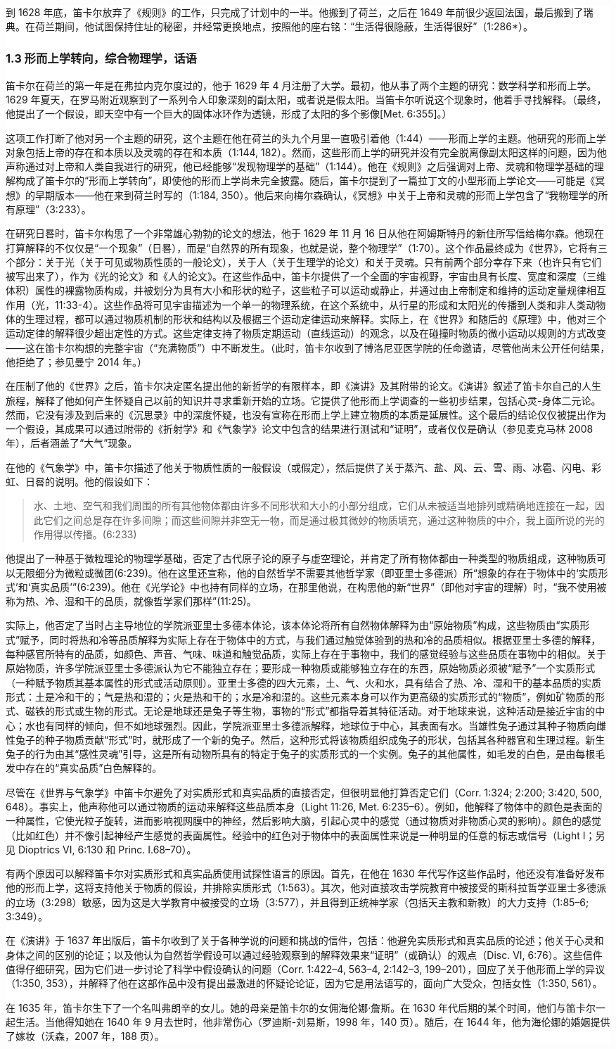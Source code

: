 到 1628 年底，笛卡尔放弃了《规则》的工作，只完成了计划中的一半。他搬到了荷兰，之后在 1649 年前很少返回法国，最后搬到了瑞典。在荷兰期间，他试图保持住址的秘密，并经常更换地点，按照他的座右铭：“生活得很隐蔽，生活得很好”（1:286*）。

### 1.3 形而上学转向，综合物理学，话语

笛卡尔在荷兰的第一年是在弗拉内克尔度过的，他于 1629 年 4 月注册了大学。最初，他从事了两个主题的研究：数学科学和形而上学。1629 年夏天，在罗马附近观察到了一系列令人印象深刻的副太阳，或者说是假太阳。当笛卡尔听说这个现象时，他着手寻找解释。（最终，他提出了一个假设，即天空中有一个巨大的固体冰环作为透镜，形成了太阳的多个影像[Met. 6:355]。）

这项工作打断了他对另一个主题的研究，这个主题在他在荷兰的头九个月里一直吸引着他（1:44）——形而上学的主题。他研究的形而上学对象包括上帝的存在和本质以及灵魂的存在和本质（1:144, 182）。然而，这些形而上学的研究并没有完全脱离像副太阳这样的问题，因为他声称通过对上帝和人类自我进行的研究，他已经能够“发现物理学的基础”（1:144）。他在《规则》之后强调对上帝、灵魂和物理学基础的理解构成了笛卡尔的“形而上学转向”，即使他的形而上学尚未完全披露。随后，笛卡尔提到了一篇拉丁文的小型形而上学论文——可能是《冥想》的早期版本——他在来到荷兰时写的（1:184, 350）。他后来向梅尔森确认，《冥想》中关于上帝和灵魂的形而上学包含了“我物理学的所有原理”（3:233）。

在研究日晷时，笛卡尔构思了一个非常雄心勃勃的论文的想法，他于 1629 年 11 月 16 日从他在阿姆斯特丹的新住所写信给梅尔森。他现在打算解释的不仅仅是“一个现象”（日晷），而是“自然界的所有现象，也就是说，整个物理学”（1:70）。这个作品最终成为《世界》，它将有三个部分：关于光（关于可见或物质性质的一般论文），关于人（关于生理学的论文）和关于灵魂。只有前两个部分幸存下来（也许只有它们被写出来了），作为《光的论文》和《人的论文》。在这些作品中，笛卡尔提供了一个全面的宇宙视野，宇宙由具有长度、宽度和深度（三维体积）属性的裸露物质构成，并被划分为具有大小和形状的粒子，这些粒子可以运动或静止，并通过由上帝制定和维持的运动定量规律相互作用（光，11:33-4）。这些作品将可见宇宙描述为一个单一的物理系统，在这个系统中，从行星的形成和太阳光的传播到人类和非人类动物体的生理过程，都可以通过物质机制的形状和结构以及根据三个运动定律运动来解释。实际上，在《世界》和随后的《原理》中，他对三个运动定律的解释很少超出定性的方式。这些定律支持了物质定期运动（直线运动）的观念，以及在碰撞时物质的微小运动以规则的方式改变——这在笛卡尔构想的完整宇宙（“充满物质”）中不断发生。（此时，笛卡尔收到了博洛尼亚医学院的任命邀请，尽管他尚未公开任何结果，他拒绝了；参见曼宁 2014 年。）

在压制了他的《世界》之后，笛卡尔决定匿名提出他的新哲学的有限样本，即《演讲》及其附带的论文。《演讲》叙述了笛卡尔自己的人生旅程，解释了他如何产生怀疑自己以前的知识并寻求重新开始的立场。它提供了他形而上学调查的一些初步结果，包括心灵-身体二元论。然而，它没有涉及到后来的《沉思录》中的深度怀疑，也没有宣称在形而上学上建立物质的本质是延展性。这个最后的结论仅仅被提出作为一个假设，其成果可以通过附带的《折射学》和《气象学》论文中包含的结果进行测试和“证明”，或者仅仅是确认（参见麦克马林 2008 年），后者涵盖了“大气”现象。

在他的《气象学》中，笛卡尔描述了他关于物质性质的一般假设（或假定），然后提供了关于蒸汽、盐、风、云、雪、雨、冰雹、闪电、彩虹、日晷的说明。他的假设如下：

> 水、土地、空气和我们周围的所有其他物体都由许多不同形状和大小的小部分组成，它们从未被适当地排列或精确地连接在一起，因此它们之间总是存在许多间隙；而这些间隙并非空无一物，而是通过极其微妙的物质填充，通过这种物质的中介，我上面所说的光的作用得以传播。(6:233)

他提出了一种基于微粒理论的物理学基础，否定了古代原子论的原子与虚空理论，并肯定了所有物体都由一种类型的物质组成，这种物质可以无限细分为微粒或微团(6:239)。他在这里还宣称，他的自然哲学不需要其他哲学家（即亚里士多德派）所“想象的存在于物体中的‘实质形式’和‘真实品质’”(6:239)。他在《光学论》中也持有同样的立场，在那里他说，在构思他的新“世界”（即他对宇宙的理解）时，“我不使用被称为热、冷、湿和干的品质，就像哲学家们那样”(11:25)。

实际上，他否定了当时占主导地位的学院派亚里士多德本体论，该本体论将所有自然物体解释为由“原始物质”构成，这些物质由“实质形式”赋予，同时将热和冷等品质解释为实际上存在于物体中的方式，与我们通过触觉体验到的热和冷的品质相似。根据亚里士多德的解释，每种感官所特有的品质，如颜色、声音、气味、味道和触觉品质，实际上存在于事物中，我们的感觉经验与这些品质在事物中的相似。关于原始物质，许多学院派亚里士多德派认为它不能独立存在；要形成一种物质或能够独立存在的东西，原始物质必须被“赋予”一个实质形式（一种赋予物质其基本属性的形式或活动原则）。亚里士多德的四大元素，土、气、火和水，具有结合了热、冷、湿和干的基本品质的实质形式：土是冷和干的；气是热和湿的；火是热和干的；水是冷和湿的。这些元素本身可以作为更高级的实质形式的“物质”，例如矿物质的形式、磁铁的形式或生物的形式。无论是地球还是兔子等生物，事物的“形式”都指导着其特征活动。对于地球来说，这种活动是接近宇宙的中心；水也有同样的倾向，但不如地球强烈。因此，学院派亚里士多德派解释，地球位于中心，其表面有水。当雄性兔子通过其种子物质向雌性兔子的种子物质贡献“形式”时，就形成了一个新的兔子。然后，这种形式将该物质组织成兔子的形状，包括其各种器官和生理过程。新生兔子的行为由其“感性灵魂”引导，这是所有动物所具有的特定于兔子的实质形式的一个实例。兔子的其他属性，如毛发的白色，是由每根毛发中存在的“真实品质”白色解释的。

尽管在《世界与气象学》中笛卡尔避免了对实质形式和真实品质的直接否定，但很明显他打算否定它们（Corr. 1:324; 2:200; 3:420, 500, 648）。事实上，他声称他可以通过物质的运动来解释这些品质本身（Light 11:26, Met. 6:235–6）。例如，他解释了物体中的颜色是表面的一种属性，它使光粒子旋转，进而影响视网膜中的神经，然后影响大脑，引起心灵中的感觉（通过物质对非物质心灵的影响）。颜色的感觉（比如红色）并不像引起神经产生感觉的表面属性。经验中的红色对于物体中的表面属性来说是一种明显的任意的标志或信号（Light I；另见 Dioptrics VI, 6:130 和 Princ. I.68–70）。

有两个原因可以解释笛卡尔对实质形式和真实品质使用试探性语言的原因。首先，在他在 1630 年代写作这些作品时，他还没有准备好发布他的形而上学，这将支持他关于物质的假设，并排除实质形式（1:563）。其次，他对直接攻击学院教育中被接受的斯科拉哲学亚里士多德派的立场（3:298）敏感，因为这是大学教育中被接受的立场（3:577），并且得到正统神学家（包括天主教和新教）的大力支持（1:85–6; 3:349）。

在《演讲》于 1637 年出版后，笛卡尔收到了关于各种学说的问题和挑战的信件，包括：他避免实质形式和真实品质的论述；他关于心灵和身体之间的区别的论证；以及他认为自然哲学假设可以通过经验观察到的解释效果来“证明”（或确认）的观点（Disc. VI, 6:76）。这些信件值得仔细研究，因为它们进一步讨论了科学中假设确认的问题（Corr. 1:422–4, 563–4, 2:142–3, 199–201），回应了关于他形而上学的异议（1:350, 353），并解释了他在这部作品中没有提出最激进的怀疑论论证，因为它是用法语写的，面向广大受众，包括女性（1:350, 561）。

在 1635 年，笛卡尔生下了一个名叫弗朗辛的女儿。她的母亲是笛卡尔的女佣海伦娜·詹斯。在 1630 年代后期的某个时间，他们与笛卡尔一起生活。当他得知她在 1640 年 9 月去世时，他非常伤心（罗迪斯-刘易斯，1998 年，140 页）。随后，在 1644 年，他为海伦娜的婚姻提供了嫁妆（沃森，2007 年，188 页）。
